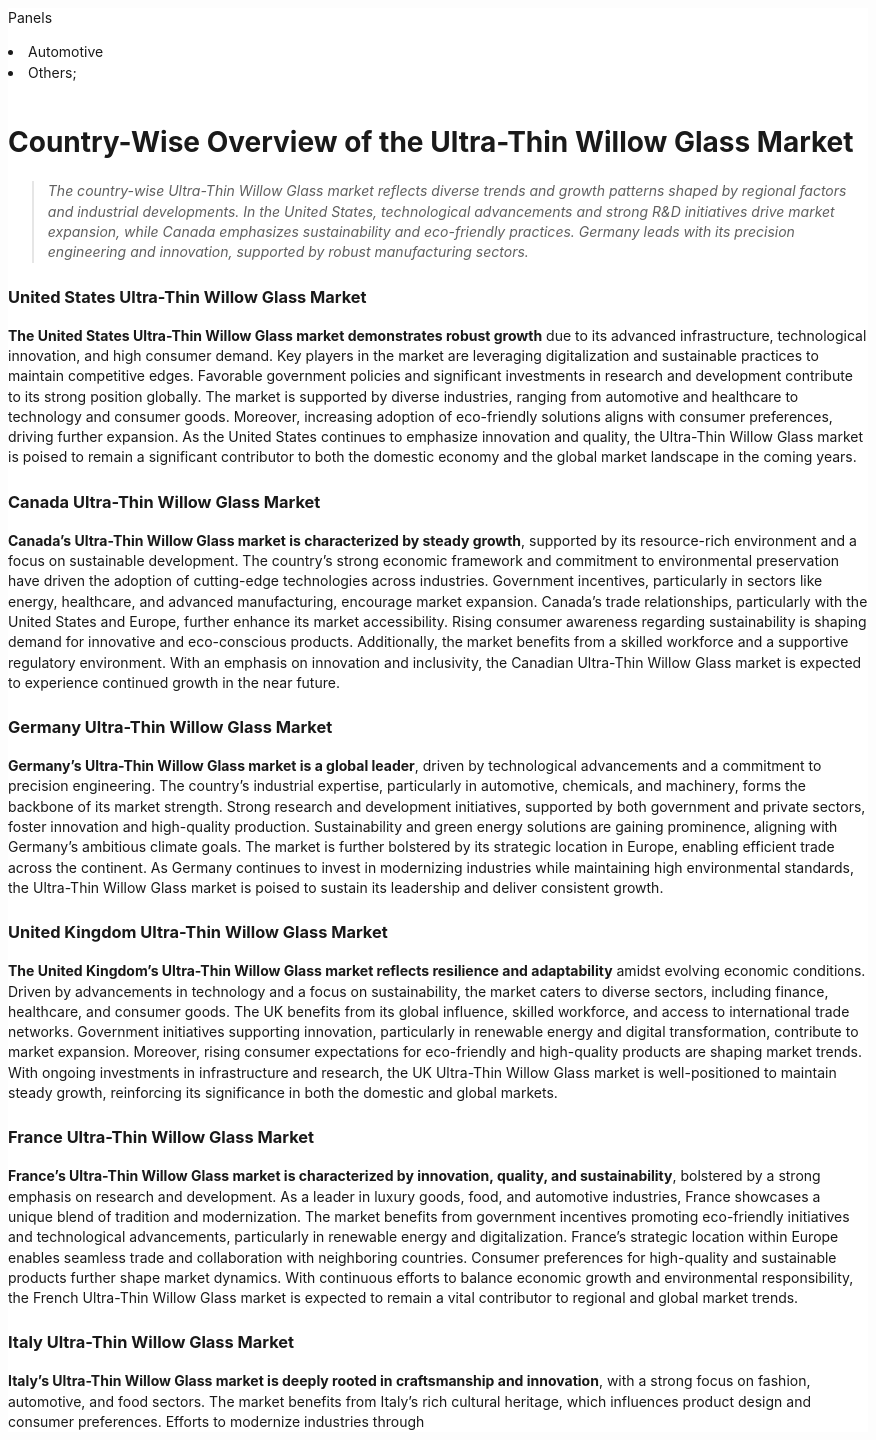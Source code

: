 Panels</li><li>Automotive</li><li>Others;</li></ul><h1><span class="">Country-Wise Overview of the Ultra-Thin Willow Glass  Market<br /></span></h1><blockquote><p><em><span class="">The country-wise Ultra-Thin Willow Glass  market reflects diverse trends and growth patterns shaped by regional factors and industrial developments. In the United States, technological advancements and strong R&amp;D initiatives drive market expansion, while Canada emphasizes sustainability and eco-friendly practices. Germany leads with its precision engineering and innovation, supported by robust manufacturing sectors.</span></em></p></blockquote><h3><strong>United States Ultra-Thin Willow Glass  Market</strong></h3><p><strong>The United States Ultra-Thin Willow Glass  market demonstrates robust growth</strong> due to its advanced infrastructure, technological innovation, and high consumer demand. Key players in the market are leveraging digitalization and sustainable practices to maintain competitive edges. Favorable government policies and significant investments in research and development contribute to its strong position globally. The market is supported by diverse industries, ranging from automotive and healthcare to technology and consumer goods. Moreover, increasing adoption of eco-friendly solutions aligns with consumer preferences, driving further expansion. As the United States continues to emphasize innovation and quality, the Ultra-Thin Willow Glass  market is poised to remain a significant contributor to both the domestic economy and the global market landscape in the coming years.</p><h3><strong>Canada Ultra-Thin Willow Glass  Market</strong></h3><p><strong>Canada&rsquo;s Ultra-Thin Willow Glass  market is characterized by steady growth</strong>, supported by its resource-rich environment and a focus on sustainable development. The country&rsquo;s strong economic framework and commitment to environmental preservation have driven the adoption of cutting-edge technologies across industries. Government incentives, particularly in sectors like energy, healthcare, and advanced manufacturing, encourage market expansion. Canada&rsquo;s trade relationships, particularly with the United States and Europe, further enhance its market accessibility. Rising consumer awareness regarding sustainability is shaping demand for innovative and eco-conscious products. Additionally, the market benefits from a skilled workforce and a supportive regulatory environment. With an emphasis on innovation and inclusivity, the Canadian Ultra-Thin Willow Glass  market is expected to experience continued growth in the near future.</p><h3><strong>Germany Ultra-Thin Willow Glass  Market</strong></h3><p><strong>Germany&rsquo;s Ultra-Thin Willow Glass  market is a global leader</strong>, driven by technological advancements and a commitment to precision engineering. The country&rsquo;s industrial expertise, particularly in automotive, chemicals, and machinery, forms the backbone of its market strength. Strong research and development initiatives, supported by both government and private sectors, foster innovation and high-quality production. Sustainability and green energy solutions are gaining prominence, aligning with Germany&rsquo;s ambitious climate goals. The market is further bolstered by its strategic location in Europe, enabling efficient trade across the continent. As Germany continues to invest in modernizing industries while maintaining high environmental standards, the Ultra-Thin Willow Glass  market is poised to sustain its leadership and deliver consistent growth.</p><h3><strong>United Kingdom Ultra-Thin Willow Glass  Market</strong></h3><p><strong>The United Kingdom&rsquo;s Ultra-Thin Willow Glass  market reflects resilience and adaptability</strong> amidst evolving economic conditions. Driven by advancements in technology and a focus on sustainability, the market caters to diverse sectors, including finance, healthcare, and consumer goods. The UK benefits from its global influence, skilled workforce, and access to international trade networks. Government initiatives supporting innovation, particularly in renewable energy and digital transformation, contribute to market expansion. Moreover, rising consumer expectations for eco-friendly and high-quality products are shaping market trends. With ongoing investments in infrastructure and research, the UK Ultra-Thin Willow Glass  market is well-positioned to maintain steady growth, reinforcing its significance in both the domestic and global markets.</p><h3><strong>France Ultra-Thin Willow Glass  Market</strong></h3><p><strong>France&rsquo;s Ultra-Thin Willow Glass  market is characterized by innovation, quality, and sustainability</strong>, bolstered by a strong emphasis on research and development. As a leader in luxury goods, food, and automotive industries, France showcases a unique blend of tradition and modernization. The market benefits from government incentives promoting eco-friendly initiatives and technological advancements, particularly in renewable energy and digitalization. France&rsquo;s strategic location within Europe enables seamless trade and collaboration with neighboring countries. Consumer preferences for high-quality and sustainable products further shape market dynamics. With continuous efforts to balance economic growth and environmental responsibility, the French Ultra-Thin Willow Glass  market is expected to remain a vital contributor to regional and global market trends.</p><h3><strong>Italy Ultra-Thin Willow Glass  Market</strong></h3><p><strong>Italy&rsquo;s Ultra-Thin Willow Glass  market is deeply rooted in craftsmanship and innovation</strong>, with a strong focus on fashion, automotive, and food sectors. The market benefits from Italy&rsquo;s rich cultural heritage, which influences product design and consumer preferences. Efforts to modernize industries through